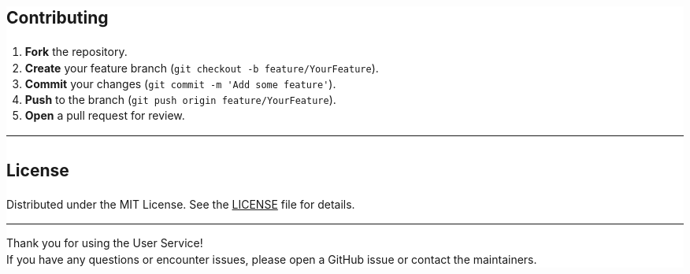 ## Contributing

1. **Fork** the repository.
2. **Create** your feature branch (`git checkout -b feature/YourFeature`).
3. **Commit** your changes (`git commit -m 'Add some feature'`).
4. **Push** to the branch (`git push origin feature/YourFeature`).
5. **Open** a pull request for review.

---

## License

Distributed under the MIT License. See the [LICENSE](LICENSE) file for details.

---

Thank you for using the User Service!  
If you have any questions or encounter issues, please open a GitHub issue or contact the maintainers.